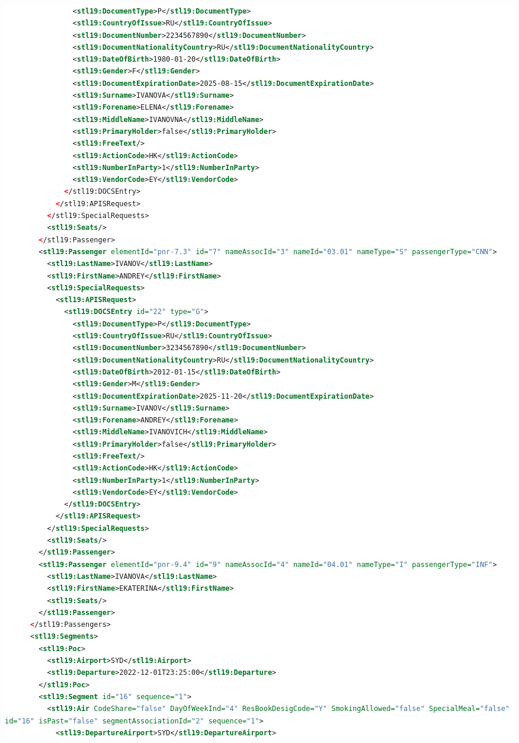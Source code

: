 ```XML
                <stl19:DocumentType>P</stl19:DocumentType>
                <stl19:CountryOfIssue>RU</stl19:CountryOfIssue>
                <stl19:DocumentNumber>2234567890</stl19:DocumentNumber>
                <stl19:DocumentNationalityCountry>RU</stl19:DocumentNationalityCountry>
                <stl19:DateOfBirth>1980-01-20</stl19:DateOfBirth>
                <stl19:Gender>F</stl19:Gender>
                <stl19:DocumentExpirationDate>2025-08-15</stl19:DocumentExpirationDate>
                <stl19:Surname>IVANOVA</stl19:Surname>
                <stl19:Forename>ELENA</stl19:Forename>
                <stl19:MiddleName>IVANOVNA</stl19:MiddleName>
                <stl19:PrimaryHolder>false</stl19:PrimaryHolder>
                <stl19:FreeText/>
                <stl19:ActionCode>HK</stl19:ActionCode>
                <stl19:NumberInParty>1</stl19:NumberInParty>
                <stl19:VendorCode>EY</stl19:VendorCode>
              </stl19:DOCSEntry>
            </stl19:APISRequest>
          </stl19:SpecialRequests>
          <stl19:Seats/>
        </stl19:Passenger>
        <stl19:Passenger elementId="pnr-7.3" id="7" nameAssocId="3" nameId="03.01" nameType="S" passengerType="CNN">
          <stl19:LastName>IVANOV</stl19:LastName>
          <stl19:FirstName>ANDREY</stl19:FirstName>
          <stl19:SpecialRequests>
            <stl19:APISRequest>
              <stl19:DOCSEntry id="22" type="G">
                <stl19:DocumentType>P</stl19:DocumentType>
                <stl19:CountryOfIssue>RU</stl19:CountryOfIssue>
                <stl19:DocumentNumber>3234567890</stl19:DocumentNumber>
                <stl19:DocumentNationalityCountry>RU</stl19:DocumentNationalityCountry>
                <stl19:DateOfBirth>2012-01-15</stl19:DateOfBirth>
                <stl19:Gender>M</stl19:Gender>
                <stl19:DocumentExpirationDate>2025-11-20</stl19:DocumentExpirationDate>
                <stl19:Surname>IVANOV</stl19:Surname>
                <stl19:Forename>ANDREY</stl19:Forename>
                <stl19:MiddleName>IVANOVICH</stl19:MiddleName>
                <stl19:PrimaryHolder>false</stl19:PrimaryHolder>
                <stl19:FreeText/>
                <stl19:ActionCode>HK</stl19:ActionCode>
                <stl19:NumberInParty>1</stl19:NumberInParty>
                <stl19:VendorCode>EY</stl19:VendorCode>
              </stl19:DOCSEntry>
            </stl19:APISRequest>
          </stl19:SpecialRequests>
          <stl19:Seats/>
        </stl19:Passenger>
        <stl19:Passenger elementId="pnr-9.4" id="9" nameAssocId="4" nameId="04.01" nameType="I" passengerType="INF">
          <stl19:LastName>IVANOVA</stl19:LastName>
          <stl19:FirstName>EKATERINA</stl19:FirstName>
          <stl19:Seats/>
        </stl19:Passenger>
      </stl19:Passengers>
      <stl19:Segments>
        <stl19:Poc>
          <stl19:Airport>SYD</stl19:Airport>
          <stl19:Departure>2022-12-01T23:25:00</stl19:Departure>
        </stl19:Poc>
        <stl19:Segment id="16" sequence="1">
          <stl19:Air CodeShare="false" DayOfWeekInd="4" ResBookDesigCode="Y" SmokingAllowed="false" SpecialMeal="false" id="16" isPast="false" segmentAssociationId="2" sequence="1">
            <stl19:DepartureAirport>SYD</stl19:DepartureAirport>
```